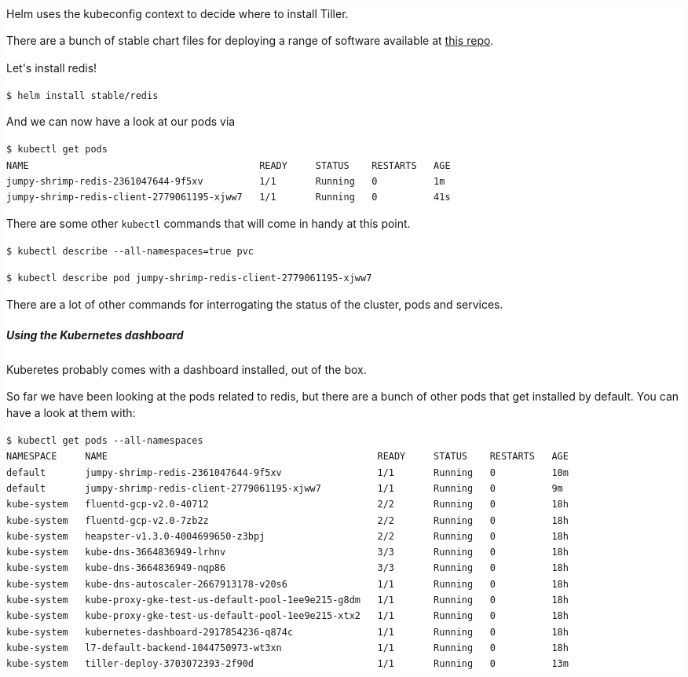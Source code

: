 Helm uses the kubeconfig context to decide where to install Tiller.

There are  a bunch of stable chart files for deploying a range of software available at [this repo](https://github.com/kubernetes/charts/tree/master/stable).

Let's install redis!

```
$ helm install stable/redis
```

And we can now have a look at our pods via

```
$ kubectl get pods
NAME                                         READY     STATUS    RESTARTS   AGE
jumpy-shrimp-redis-2361047644-9f5xv          1/1       Running   0          1m
jumpy-shrimp-redis-client-2779061195-xjww7   1/1       Running   0          41s
```

There are some other `kubectl` commands that will come in handy at this point.

`
$ kubectl describe --all-namespaces=true pvc
`

`
$ kubectl describe pod jumpy-shrimp-redis-client-2779061195-xjww7
`

There are a lot of other commands for interrogating the status of the cluster, pods and services.


##### Using the Kubernetes dashboard

Kuberetes probably comes with a dashboard installed, out of the box.

So far we have been looking at the pods related to redis, but there are a bunch of other pods that get installed by default. You can have a look at them with:

```
$ kubectl get pods --all-namespaces
NAMESPACE     NAME                                                READY     STATUS    RESTARTS   AGE
default       jumpy-shrimp-redis-2361047644-9f5xv                 1/1       Running   0          10m
default       jumpy-shrimp-redis-client-2779061195-xjww7          1/1       Running   0          9m
kube-system   fluentd-gcp-v2.0-40712                              2/2       Running   0          18h
kube-system   fluentd-gcp-v2.0-7zb2z                              2/2       Running   0          18h
kube-system   heapster-v1.3.0-4004699650-z3bpj                    2/2       Running   0          18h
kube-system   kube-dns-3664836949-lrhnv                           3/3       Running   0          18h
kube-system   kube-dns-3664836949-nqp86                           3/3       Running   0          18h
kube-system   kube-dns-autoscaler-2667913178-v20s6                1/1       Running   0          18h
kube-system   kube-proxy-gke-test-us-default-pool-1ee9e215-g8dm   1/1       Running   0          18h
kube-system   kube-proxy-gke-test-us-default-pool-1ee9e215-xtx2   1/1       Running   0          18h
kube-system   kubernetes-dashboard-2917854236-q874c               1/1       Running   0          18h
kube-system   l7-default-backend-1044750973-wt3xn                 1/1       Running   0          18h
kube-system   tiller-deploy-3703072393-2f90d                      1/1       Running   0          13m
```
